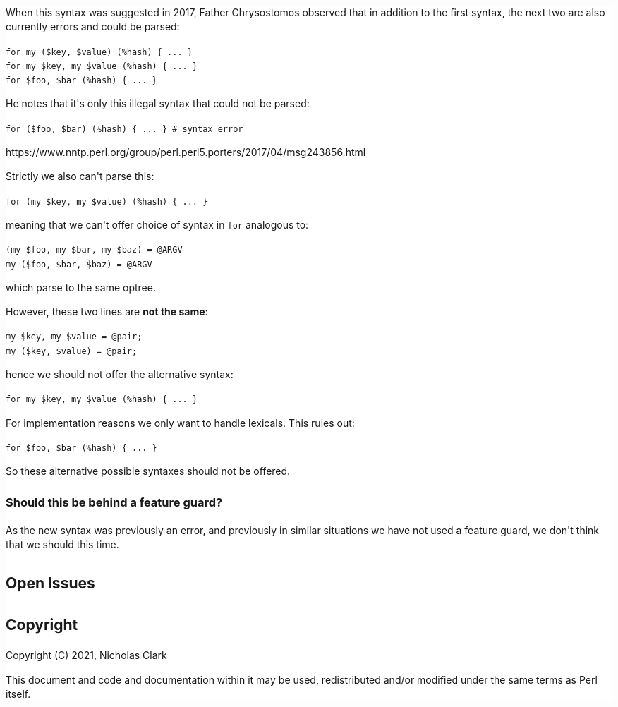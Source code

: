 When this syntax was suggested in 2017, Father Chrysostomos observed that in addition to the first syntax, the next two are also currently errors and could be parsed:

    for my ($key, $value) (%hash) { ... }
    for my $key, my $value (%hash) { ... }
    for $foo, $bar (%hash) { ... }

He notes that it's only this illegal syntax that could not be parsed:

    for ($foo, $bar) (%hash) { ... } # syntax error

https://www.nntp.perl.org/group/perl.perl5.porters/2017/04/msg243856.html

Strictly we also can't parse this:

    for (my $key, my $value) (%hash) { ... }

meaning that we can't offer choice of syntax in `for` analogous to:

    (my $foo, my $bar, my $baz) = @ARGV
    my ($foo, $bar, $baz) = @ARGV

which parse to the same optree.

However, these two lines are **not the same**:

    my $key, my $value = @pair;
    my ($key, $value) = @pair;

hence we should not offer the alternative syntax:

    for my $key, my $value (%hash) { ... }

For implementation reasons we only want to handle lexicals. This rules out:

    for $foo, $bar (%hash) { ... }

So these alternative possible syntaxes should not be offered.

### Should this be behind a feature guard?

As the new syntax was previously an error, and previously in similar situations we have not used a feature guard, we don't think that we should this time.

## Open Issues

## Copyright

Copyright (C) 2021, Nicholas Clark

This document and code and documentation within it may be used, redistributed and/or modified under the same terms as Perl itself.
